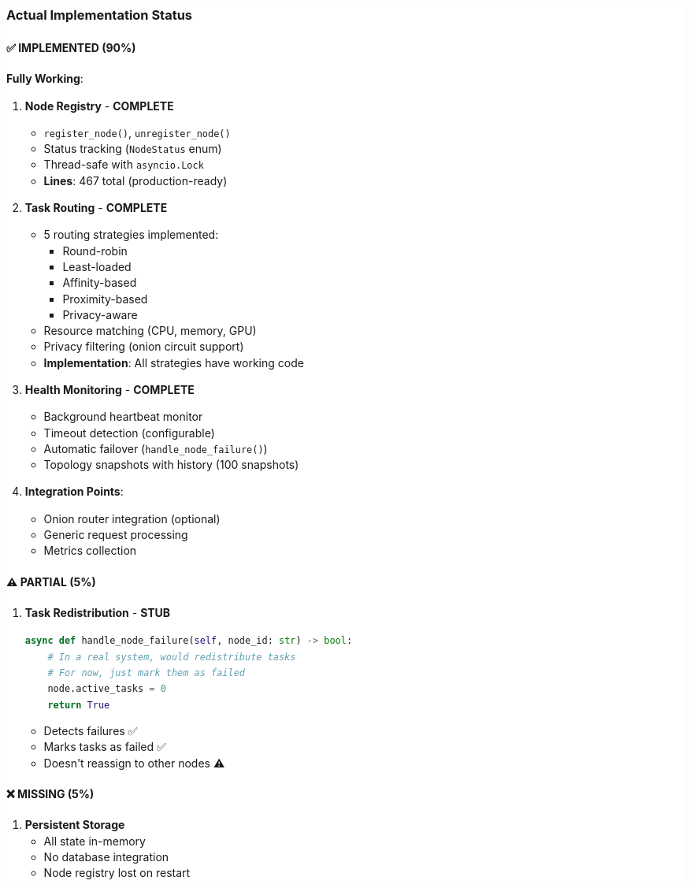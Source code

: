 ### Actual Implementation Status

#### ✅ **IMPLEMENTED (90%)**

**Fully Working**:
1. **Node Registry** - **COMPLETE**
   - `register_node()`, `unregister_node()`
   - Status tracking (`NodeStatus` enum)
   - Thread-safe with `asyncio.Lock`
   - **Lines**: 467 total (production-ready)

2. **Task Routing** - **COMPLETE**
   - 5 routing strategies implemented:
     - Round-robin
     - Least-loaded
     - Affinity-based
     - Proximity-based
     - Privacy-aware
   - Resource matching (CPU, memory, GPU)
   - Privacy filtering (onion circuit support)
   - **Implementation**: All strategies have working code

3. **Health Monitoring** - **COMPLETE**
   - Background heartbeat monitor
   - Timeout detection (configurable)
   - Automatic failover (`handle_node_failure()`)
   - Topology snapshots with history (100 snapshots)

4. **Integration Points**:
   - Onion router integration (optional)
   - Generic request processing
   - Metrics collection

#### ⚠️ **PARTIAL (5%)**

1. **Task Redistribution** - **STUB**
   ```python
   async def handle_node_failure(self, node_id: str) -> bool:
       # In a real system, would redistribute tasks
       # For now, just mark them as failed
       node.active_tasks = 0
       return True
   ```
   - Detects failures ✅
   - Marks tasks as failed ✅
   - Doesn't reassign to other nodes ⚠️

#### ❌ **MISSING (5%)**

1. **Persistent Storage**
   - All state in-memory
   - No database integration
   - Node registry lost on restart
